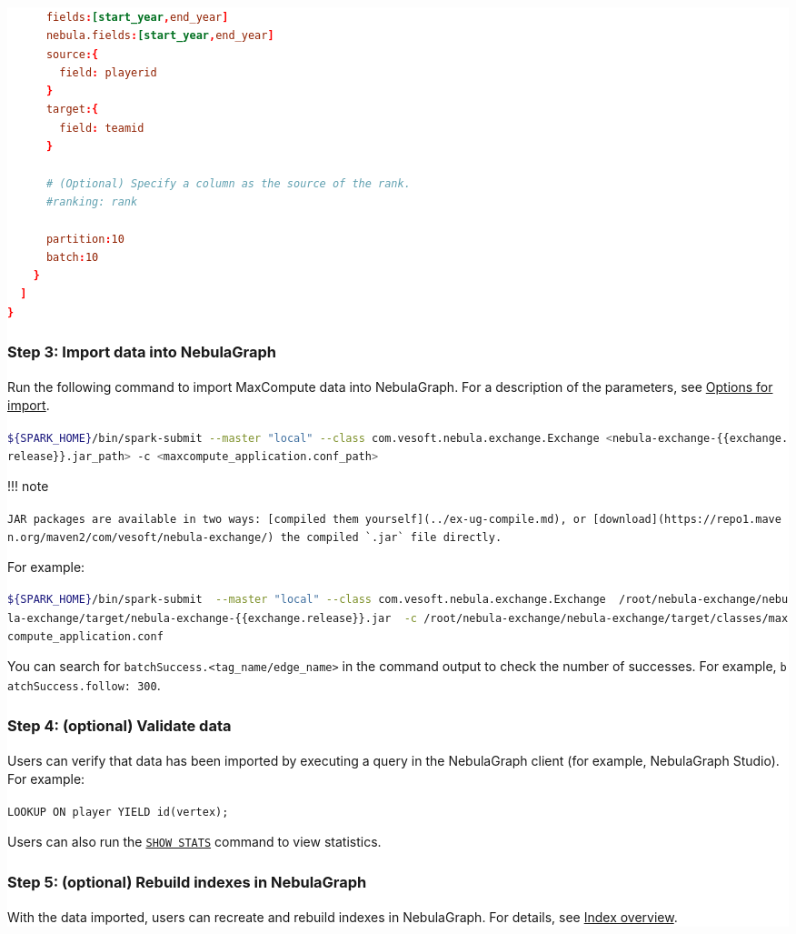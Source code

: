 ```conf
      fields:[start_year,end_year]
      nebula.fields:[start_year,end_year]
      source:{
        field: playerid
      }
      target:{
        field: teamid
      }

      # (Optional) Specify a column as the source of the rank.
      #ranking: rank

      partition:10
      batch:10
    }
  ]
}
```

### Step 3: Import data into NebulaGraph

Run the following command to import MaxCompute data into NebulaGraph. For a description of the parameters, see [Options for import](../parameter-reference/ex-ug-para-import-command.md).

```bash
${SPARK_HOME}/bin/spark-submit --master "local" --class com.vesoft.nebula.exchange.Exchange <nebula-exchange-{{exchange.release}}.jar_path> -c <maxcompute_application.conf_path>
```

!!! note

    JAR packages are available in two ways: [compiled them yourself](../ex-ug-compile.md), or [download](https://repo1.maven.org/maven2/com/vesoft/nebula-exchange/) the compiled `.jar` file directly.

For example:

```bash
${SPARK_HOME}/bin/spark-submit  --master "local" --class com.vesoft.nebula.exchange.Exchange  /root/nebula-exchange/nebula-exchange/target/nebula-exchange-{{exchange.release}}.jar  -c /root/nebula-exchange/nebula-exchange/target/classes/maxcompute_application.conf
```

You can search for `batchSuccess.<tag_name/edge_name>` in the command output to check the number of successes. For example, `batchSuccess.follow: 300`.

### Step 4: (optional) Validate data

Users can verify that data has been imported by executing a query in the NebulaGraph client (for example, NebulaGraph Studio). For example:

```ngql
LOOKUP ON player YIELD id(vertex);
```

Users can also run the [`SHOW STATS`](../../3.ngql-guide/7.general-query-statements/6.show/14.show-stats.md) command to view statistics.

### Step 5: (optional) Rebuild indexes in NebulaGraph

With the data imported, users can recreate and rebuild indexes in NebulaGraph. For details, see [Index overview](../../3.ngql-guide/14.native-index-statements/README.md).
